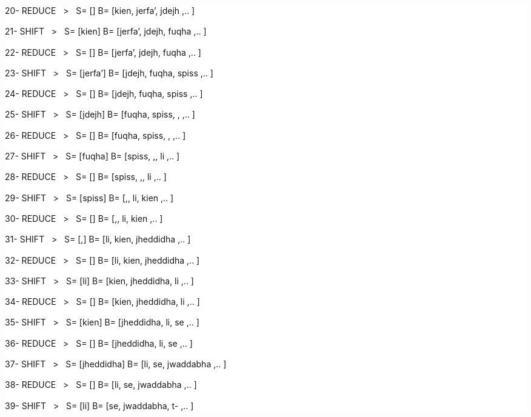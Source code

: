 20- REDUCE&nbsp;&nbsp;&nbsp;>&nbsp;&nbsp;&nbsp;S= []   B= [kien, jerfa’, jdejh ,.. ]



21- SHIFT&nbsp;&nbsp;&nbsp;>&nbsp;&nbsp;&nbsp;S= [kien]   B= [jerfa’, jdejh, fuqha ,.. ]



22- REDUCE&nbsp;&nbsp;&nbsp;>&nbsp;&nbsp;&nbsp;S= []   B= [jerfa’, jdejh, fuqha ,.. ]



23- SHIFT&nbsp;&nbsp;&nbsp;>&nbsp;&nbsp;&nbsp;S= [jerfa’]   B= [jdejh, fuqha, spiss ,.. ]



24- REDUCE&nbsp;&nbsp;&nbsp;>&nbsp;&nbsp;&nbsp;S= []   B= [jdejh, fuqha, spiss ,.. ]



25- SHIFT&nbsp;&nbsp;&nbsp;>&nbsp;&nbsp;&nbsp;S= [jdejh]   B= [fuqha, spiss, , ,.. ]



26- REDUCE&nbsp;&nbsp;&nbsp;>&nbsp;&nbsp;&nbsp;S= []   B= [fuqha, spiss, , ,.. ]



27- SHIFT&nbsp;&nbsp;&nbsp;>&nbsp;&nbsp;&nbsp;S= [fuqha]   B= [spiss, ,, li ,.. ]



28- REDUCE&nbsp;&nbsp;&nbsp;>&nbsp;&nbsp;&nbsp;S= []   B= [spiss, ,, li ,.. ]



29- SHIFT&nbsp;&nbsp;&nbsp;>&nbsp;&nbsp;&nbsp;S= [spiss]   B= [,, li, kien ,.. ]



30- REDUCE&nbsp;&nbsp;&nbsp;>&nbsp;&nbsp;&nbsp;S= []   B= [,, li, kien ,.. ]



31- SHIFT&nbsp;&nbsp;&nbsp;>&nbsp;&nbsp;&nbsp;S= [,]   B= [li, kien, jheddidha ,.. ]



32- REDUCE&nbsp;&nbsp;&nbsp;>&nbsp;&nbsp;&nbsp;S= []   B= [li, kien, jheddidha ,.. ]



33- SHIFT&nbsp;&nbsp;&nbsp;>&nbsp;&nbsp;&nbsp;S= [li]   B= [kien, jheddidha, li ,.. ]



34- REDUCE&nbsp;&nbsp;&nbsp;>&nbsp;&nbsp;&nbsp;S= []   B= [kien, jheddidha, li ,.. ]



35- SHIFT&nbsp;&nbsp;&nbsp;>&nbsp;&nbsp;&nbsp;S= [kien]   B= [jheddidha, li, se ,.. ]



36- REDUCE&nbsp;&nbsp;&nbsp;>&nbsp;&nbsp;&nbsp;S= []   B= [jheddidha, li, se ,.. ]



37- SHIFT&nbsp;&nbsp;&nbsp;>&nbsp;&nbsp;&nbsp;S= [jheddidha]   B= [li, se, jwaddabha ,.. ]



38- REDUCE&nbsp;&nbsp;&nbsp;>&nbsp;&nbsp;&nbsp;S= []   B= [li, se, jwaddabha ,.. ]



39- SHIFT&nbsp;&nbsp;&nbsp;>&nbsp;&nbsp;&nbsp;S= [li]   B= [se, jwaddabha, t- ,.. ]
